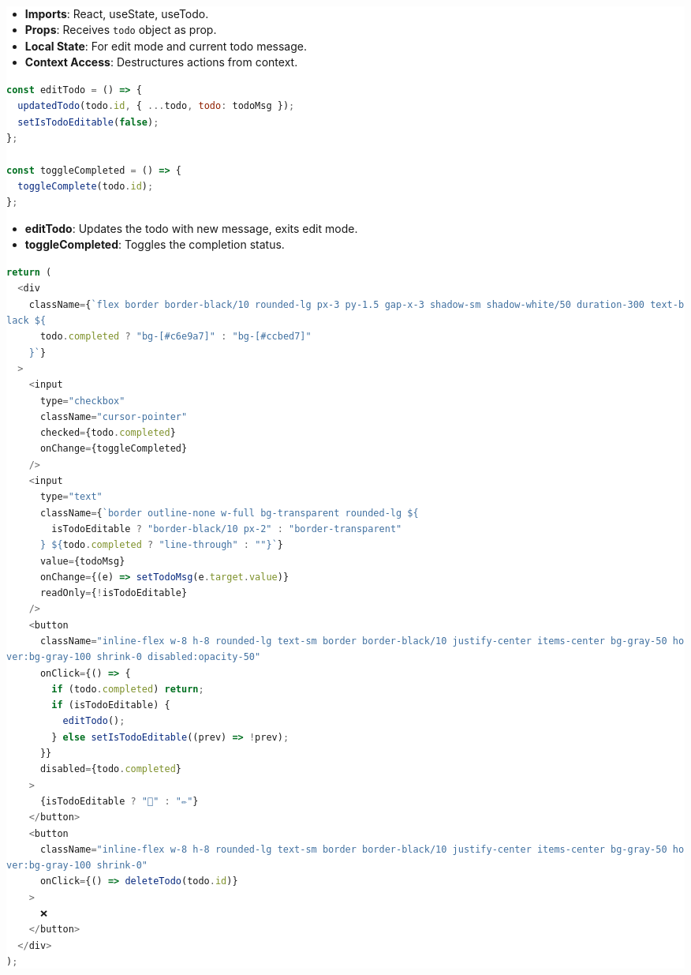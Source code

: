 - **Imports**: React, useState, useTodo.
- **Props**: Receives `todo` object as prop.
- **Local State**: For edit mode and current todo message.
- **Context Access**: Destructures actions from context.

```javascript
const editTodo = () => {
  updatedTodo(todo.id, { ...todo, todo: todoMsg });
  setIsTodoEditable(false);
};

const toggleCompleted = () => {
  toggleComplete(todo.id);
};
```

- **editTodo**: Updates the todo with new message, exits edit mode.
- **toggleCompleted**: Toggles the completion status.

```javascript
return (
  <div
    className={`flex border border-black/10 rounded-lg px-3 py-1.5 gap-x-3 shadow-sm shadow-white/50 duration-300 text-black ${
      todo.completed ? "bg-[#c6e9a7]" : "bg-[#ccbed7]"
    }`}
  >
    <input
      type="checkbox"
      className="cursor-pointer"
      checked={todo.completed}
      onChange={toggleCompleted}
    />
    <input
      type="text"
      className={`border outline-none w-full bg-transparent rounded-lg ${
        isTodoEditable ? "border-black/10 px-2" : "border-transparent"
      } ${todo.completed ? "line-through" : ""}`}
      value={todoMsg}
      onChange={(e) => setTodoMsg(e.target.value)}
      readOnly={!isTodoEditable}
    />
    <button
      className="inline-flex w-8 h-8 rounded-lg text-sm border border-black/10 justify-center items-center bg-gray-50 hover:bg-gray-100 shrink-0 disabled:opacity-50"
      onClick={() => {
        if (todo.completed) return;
        if (isTodoEditable) {
          editTodo();
        } else setIsTodoEditable((prev) => !prev);
      }}
      disabled={todo.completed}
    >
      {isTodoEditable ? "📁" : "✏️"}
    </button>
    <button
      className="inline-flex w-8 h-8 rounded-lg text-sm border border-black/10 justify-center items-center bg-gray-50 hover:bg-gray-100 shrink-0"
      onClick={() => deleteTodo(todo.id)}
    >
      ❌
    </button>
  </div>
);
```
